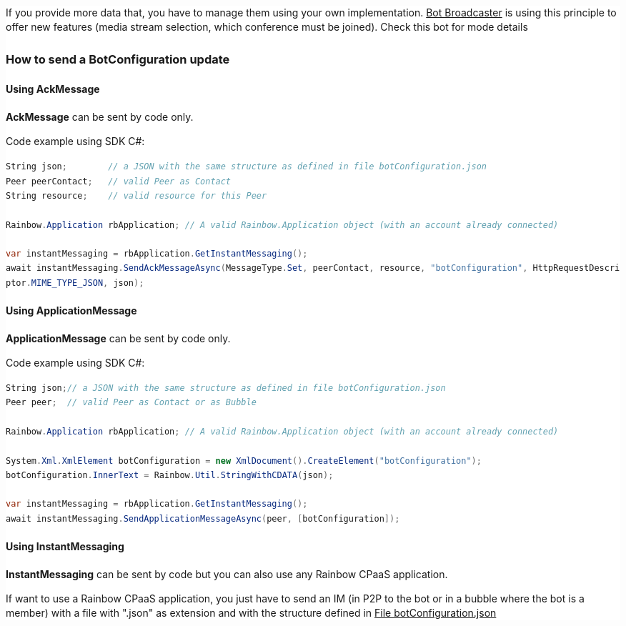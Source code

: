 If you provide more data that, you have to manage them using your own implementation. [Bot Broadcaster](#BotBroadcaster) is using this principle to offer new features (media stream selection, which conference must be joined). Check this bot for mode details

<a name="HowToSendBotConfigurationUpdate"></a>
### How to send a BotConfiguration update

<a name="UsingAckMessage"></a>
#### Using AckMessage

**AckMessage** can be sent by code only.

Code example using SDK C#:
```cs
String json;        // a JSON with the same structure as defined in file botConfiguration.json
Peer peerContact;   // valid Peer as Contact
String resource;    // valid resource for this Peer

Rainbow.Application rbApplication; // A valid Rainbow.Application object (with an account already connected)

var instantMessaging = rbApplication.GetInstantMessaging();
await instantMessaging.SendAckMessageAsync(MessageType.Set, peerContact, resource, "botConfiguration", HttpRequestDescriptor.MIME_TYPE_JSON, json);
```

<a name="UsingApplicationMessage"></a>
#### Using ApplicationMessage

**ApplicationMessage** can be sent by code only.

Code example using SDK C#:
```cs
String json;// a JSON with the same structure as defined in file botConfiguration.json
Peer peer;  // valid Peer as Contact or as Bubble

Rainbow.Application rbApplication; // A valid Rainbow.Application object (with an account already connected)

System.Xml.XmlElement botConfiguration = new XmlDocument().CreateElement("botConfiguration");
botConfiguration.InnerText = Rainbow.Util.StringWithCDATA(json);

var instantMessaging = rbApplication.GetInstantMessaging();
await instantMessaging.SendApplicationMessageAsync(peer, [botConfiguration]);
```

<a name="UsingInstantMessaging"></a>
#### Using InstantMessaging

**InstantMessaging** can be sent by code but you can also use any Rainbow CPaaS application.

If want to use a Rainbow CPaaS application, you just have to send an IM (in P2P to the bot or in a bubble where the bot is a member) with a file with ".json" as extension and with the structure defined in [File botConfiguration.json](#botConfiguration.json)
